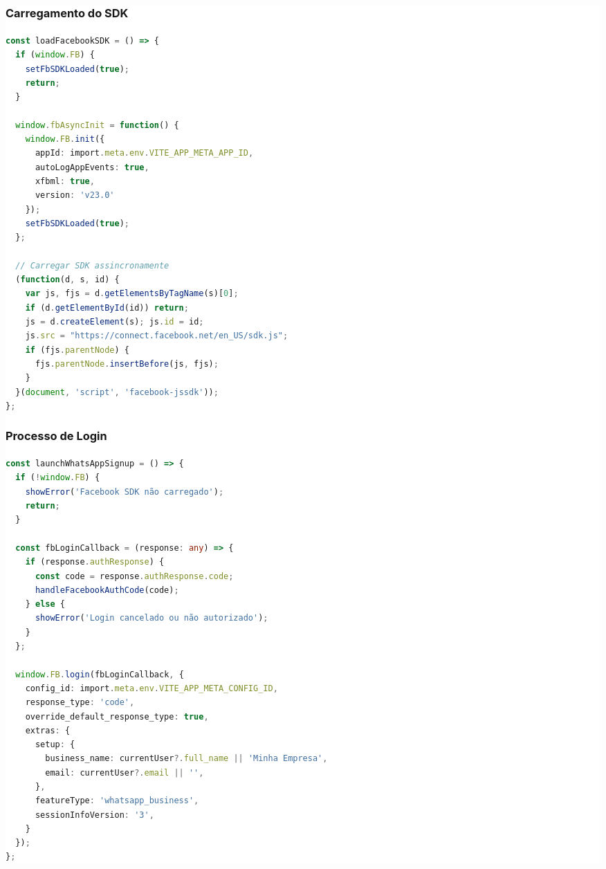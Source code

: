 ### **Carregamento do SDK**
```typescript
const loadFacebookSDK = () => {
  if (window.FB) {
    setFbSDKLoaded(true);
    return;
  }

  window.fbAsyncInit = function() {
    window.FB.init({
      appId: import.meta.env.VITE_APP_META_APP_ID,
      autoLogAppEvents: true,
      xfbml: true,
      version: 'v23.0'
    });
    setFbSDKLoaded(true);
  };

  // Carregar SDK assincronamente
  (function(d, s, id) {
    var js, fjs = d.getElementsByTagName(s)[0];
    if (d.getElementById(id)) return;
    js = d.createElement(s); js.id = id;
    js.src = "https://connect.facebook.net/en_US/sdk.js";
    if (fjs.parentNode) {
      fjs.parentNode.insertBefore(js, fjs);
    }
  }(document, 'script', 'facebook-jssdk'));
};
```

### **Processo de Login**
```typescript
const launchWhatsAppSignup = () => {
  if (!window.FB) {
    showError('Facebook SDK não carregado');
    return;
  }

  const fbLoginCallback = (response: any) => {
    if (response.authResponse) {
      const code = response.authResponse.code;
      handleFacebookAuthCode(code);
    } else {
      showError('Login cancelado ou não autorizado');
    }
  };

  window.FB.login(fbLoginCallback, {
    config_id: import.meta.env.VITE_APP_META_CONFIG_ID,
    response_type: 'code',
    override_default_response_type: true,
    extras: {
      setup: {
        business_name: currentUser?.full_name || 'Minha Empresa',
        email: currentUser?.email || '',
      },
      featureType: 'whatsapp_business',
      sessionInfoVersion: '3',
    }
  });
};
```
